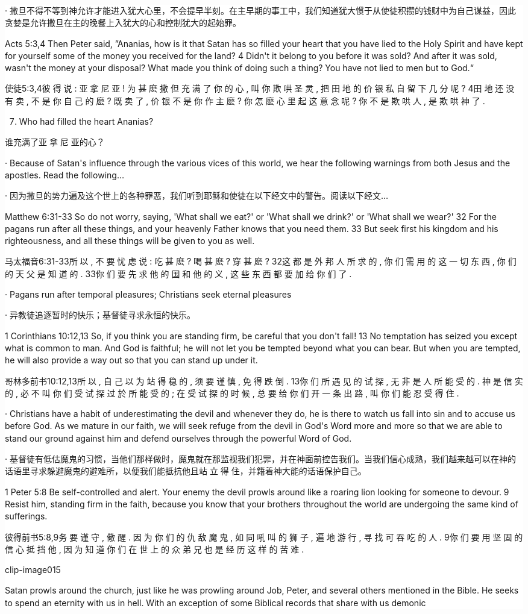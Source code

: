 · 撒旦不得不等到神允许才能进入犹大心里，不会提早半刻。在主早期的事工中，我们知道犹大惯于从使徒积攒的钱财中为自己谋益，因此贪婪是允许撒旦在主的晚餐上入犹大的心和控制犹大的起始罪。

Acts 5:3,4 Then Peter said, ”Ananias, how is it that Satan has so filled your heart that you have lied to the Holy Spirit and have kept for yourself some of the money you received for the land? 4 Didn't it belong to you before it was sold? And after it was sold, wasn't the money at your disposal? What made you think of doing such a thing? You have not lied to men but to God.“

使徒5:3,4彼 得 说 : 亚 拿 尼 亚 ! 为 甚 麽 撒 但 充 满 了 你 的 心 , 叫 你 欺 哄 圣 灵 , 把 田 地 的 价 银 私 自 留 下 几 分 呢 ? 4田 地 还 没 有 卖 , 不 是 你 自 己 的 麽 ? 既 卖 了 , 价 银 不 是 你 作 主 麽 ? 你 怎 麽 心 里 起 这 意 念 呢 ? 你 不 是 欺 哄 人 , 是 欺 哄 神 了 .

7. Who had filled the heart Ananias?

谁充满了亚 拿 尼 亚的心？

· Because of Satan's influence through the various vices of this world, we hear the following warnings from both Jesus and the apostles. Read the following…

· 因为撒旦的势力遍及这个世上的各种罪恶，我们听到耶稣和使徒在以下经文中的警告。阅读以下经文…

Matthew 6:31-33 So do not worry, saying, 'What shall we eat?' or 'What shall we drink?' or 'What shall we wear?' 32 For the pagans run after all these things, and your heavenly Father knows that you need them. 33 But seek first his kingdom and his righteousness, and all these things will be given to you as well.

马太福音6:31-33所 以 , 不 要 忧 虑 说 : 吃 甚 麽 ? 喝 甚 麽 ? 穿 甚 麽 ? 32这 都 是 外 邦 人 所 求 的 , 你 们 需 用 的 这 一 切 东 西 , 你 们 的 天 父 是 知 道 的 . 33你 们 要 先 求 他 的 国 和 他 的 义 , 这 些 东 西 都 要 加 给 你 们 了 .

· Pagans run after temporal pleasures; Christians seek eternal pleasures

· 异教徒追逐暂时的快乐；基督徒寻求永恒的快乐。

1 Corinthians 10:12,13 So, if you think you are standing firm, be careful that you don't fall! 13 No temptation has seized you except what is common to man. And God is faithful; he will not let you be tempted beyond what you can bear. But when you are tempted, he will also provide a way out so that you can stand up under it.

哥林多前书10:12,13所 以 , 自 己 以 为 站 得 稳 的 , 须 要 谨 慎 , 免 得 跌 倒 . 13你 们 所 遇 见 的 试 探 , 无 非 是 人 所 能 受 的 . 神 是 信 实 的 , 必 不 叫 你 们 受 试 探 过 於 所 能 受 的 ; 在 受 试 探 的 时 候 , 总 要 给 你 们 开 一 条 出 路 , 叫 你 们 能 忍 受 得 住 .

· Christians have a habit of underestimating the devil and whenever they do, he is there to watch us fall into sin and to accuse us before God. As we mature in our faith, we will seek refuge from the devil in God's Word more and more so that we are able to stand our ground against him and defend ourselves through the powerful Word of God.

· 基督徒有低估魔鬼的习惯，当他们那样做时，魔鬼就在那监视我们犯罪，并在神面前控告我们。当我们信心成熟，我们越来越可以在神的话语里寻求躲避魔鬼的避难所，以便我们能抵抗他且站 立 得 住，并籍着神大能的话语保护自己。

1 Peter 5:8 Be self-controlled and alert. Your enemy the devil prowls around like a roaring lion looking for someone to devour. 9 Resist him, standing firm in the faith, because you know that your brothers throughout the world are undergoing the same kind of sufferings.

彼得前书5:8,9务 要 谨 守 , 儆 醒 . 因 为 你 们 的 仇 敌 魔 鬼 , 如 同 吼 叫 的 狮 子 , 遍 地 游 行 , 寻 找 可 吞 吃 的 人 . 9你 们 要 用 坚 固 的 信 心 抵 挡 他 , 因 为 知 道 你 们 在 世 上 的 众 弟 兄 也 是 经 历 这 样 的 苦 难 .

clip-image015

Satan prowls around the church, just like he was prowling around Job, Peter, and several others mentioned in the Bible. He seeks to spend an eternity with us in hell. With an exception of some Biblical records that share with us demonic
